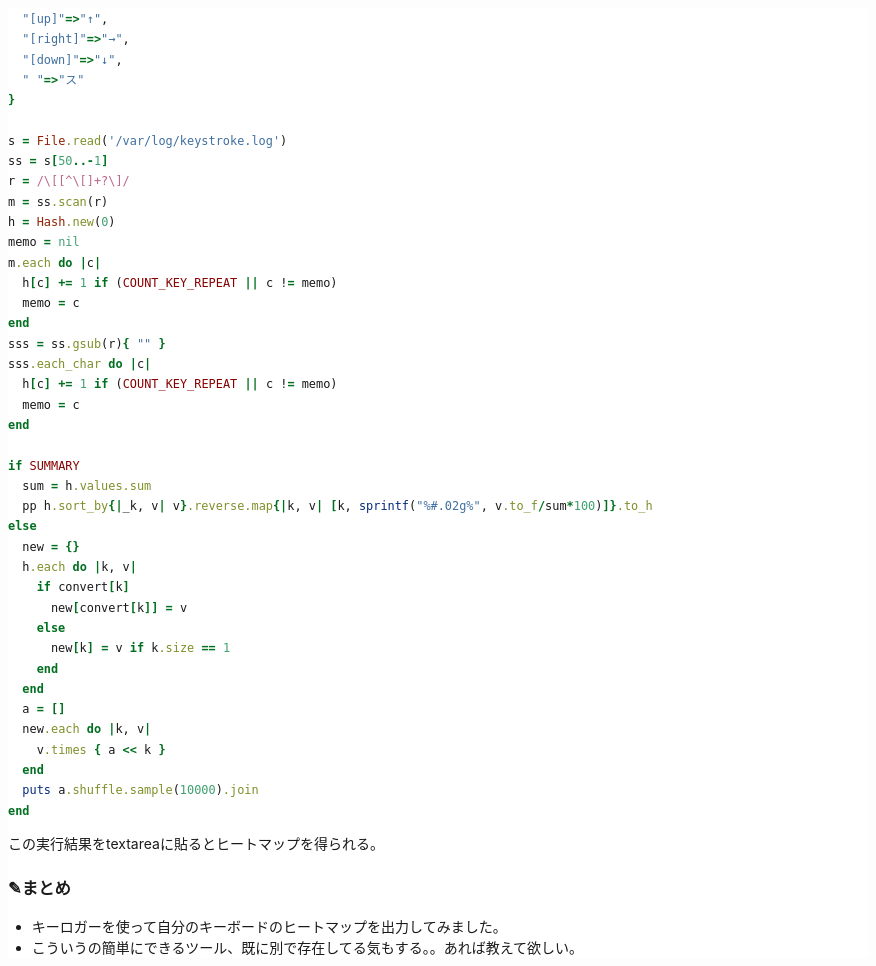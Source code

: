 ```ruby
  "[up]"=>"↑",
  "[right]"=>"→",
  "[down]"=>"↓",
  " "=>"ス"
}

s = File.read('/var/log/keystroke.log')
ss = s[50..-1]
r = /\[[^\[]+?\]/
m = ss.scan(r)
h = Hash.new(0)
memo = nil
m.each do |c|
  h[c] += 1 if (COUNT_KEY_REPEAT || c != memo)
  memo = c
end
sss = ss.gsub(r){ "" }
sss.each_char do |c|
  h[c] += 1 if (COUNT_KEY_REPEAT || c != memo)
  memo = c
end

if SUMMARY
  sum = h.values.sum
  pp h.sort_by{|_k, v| v}.reverse.map{|k, v| [k, sprintf("%#.02g%", v.to_f/sum*100)]}.to_h
else
  new = {}
  h.each do |k, v|
    if convert[k]
      new[convert[k]] = v
    else
      new[k] = v if k.size == 1
    end
  end
  a = []
  new.each do |k, v|
    v.times { a << k }
  end
  puts a.shuffle.sample(10000).join
end
```

この実行結果をtextareaに貼るとヒートマップを得られる。

### ✎まとめ

* キーロガーを使って自分のキーボードのヒートマップを出力してみました。
* こういうの簡単にできるツール、既に別で存在してる気もする。。あれば教えて欲しい。
